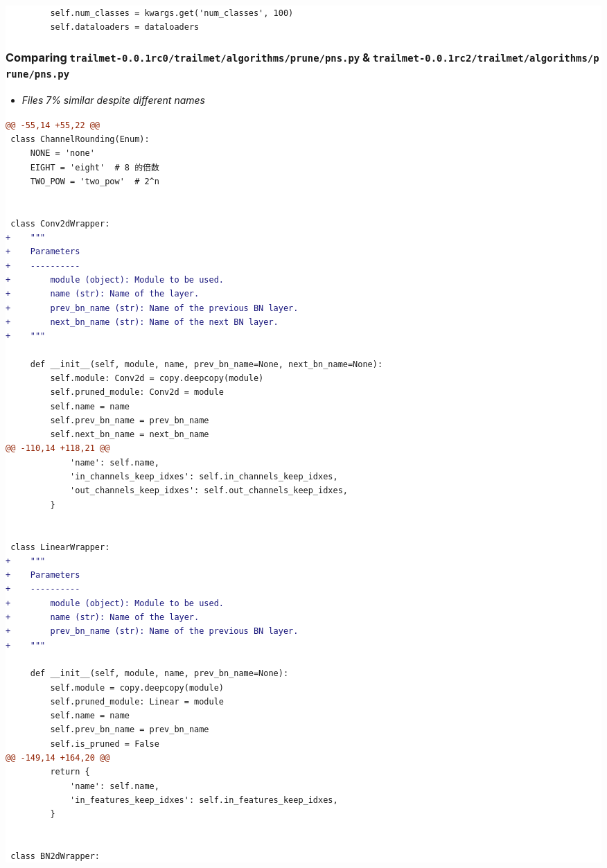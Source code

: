 ```diff
         self.num_classes = kwargs.get('num_classes', 100)
         self.dataloaders = dataloaders
```

### Comparing `trailmet-0.0.1rc0/trailmet/algorithms/prune/pns.py` & `trailmet-0.0.1rc2/trailmet/algorithms/prune/pns.py`

 * *Files 7% similar despite different names*

```diff
@@ -55,14 +55,22 @@
 class ChannelRounding(Enum):
     NONE = 'none'
     EIGHT = 'eight'  # 8 的倍数
     TWO_POW = 'two_pow'  # 2^n
 
 
 class Conv2dWrapper:
+    """
+    Parameters
+    ----------
+        module (object): Module to be used.
+        name (str): Name of the layer.
+        prev_bn_name (str): Name of the previous BN layer.
+        next_bn_name (str): Name of the next BN layer.
+    """
 
     def __init__(self, module, name, prev_bn_name=None, next_bn_name=None):
         self.module: Conv2d = copy.deepcopy(module)
         self.pruned_module: Conv2d = module
         self.name = name
         self.prev_bn_name = prev_bn_name
         self.next_bn_name = next_bn_name
@@ -110,14 +118,21 @@
             'name': self.name,
             'in_channels_keep_idxes': self.in_channels_keep_idxes,
             'out_channels_keep_idxes': self.out_channels_keep_idxes,
         }
 
 
 class LinearWrapper:
+    """
+    Parameters
+    ----------
+        module (object): Module to be used.
+        name (str): Name of the layer.
+        prev_bn_name (str): Name of the previous BN layer.
+    """
 
     def __init__(self, module, name, prev_bn_name=None):
         self.module = copy.deepcopy(module)
         self.pruned_module: Linear = module
         self.name = name
         self.prev_bn_name = prev_bn_name
         self.is_pruned = False
@@ -149,14 +164,20 @@
         return {
             'name': self.name,
             'in_features_keep_idxes': self.in_features_keep_idxes,
         }
 
 
 class BN2dWrapper:
```